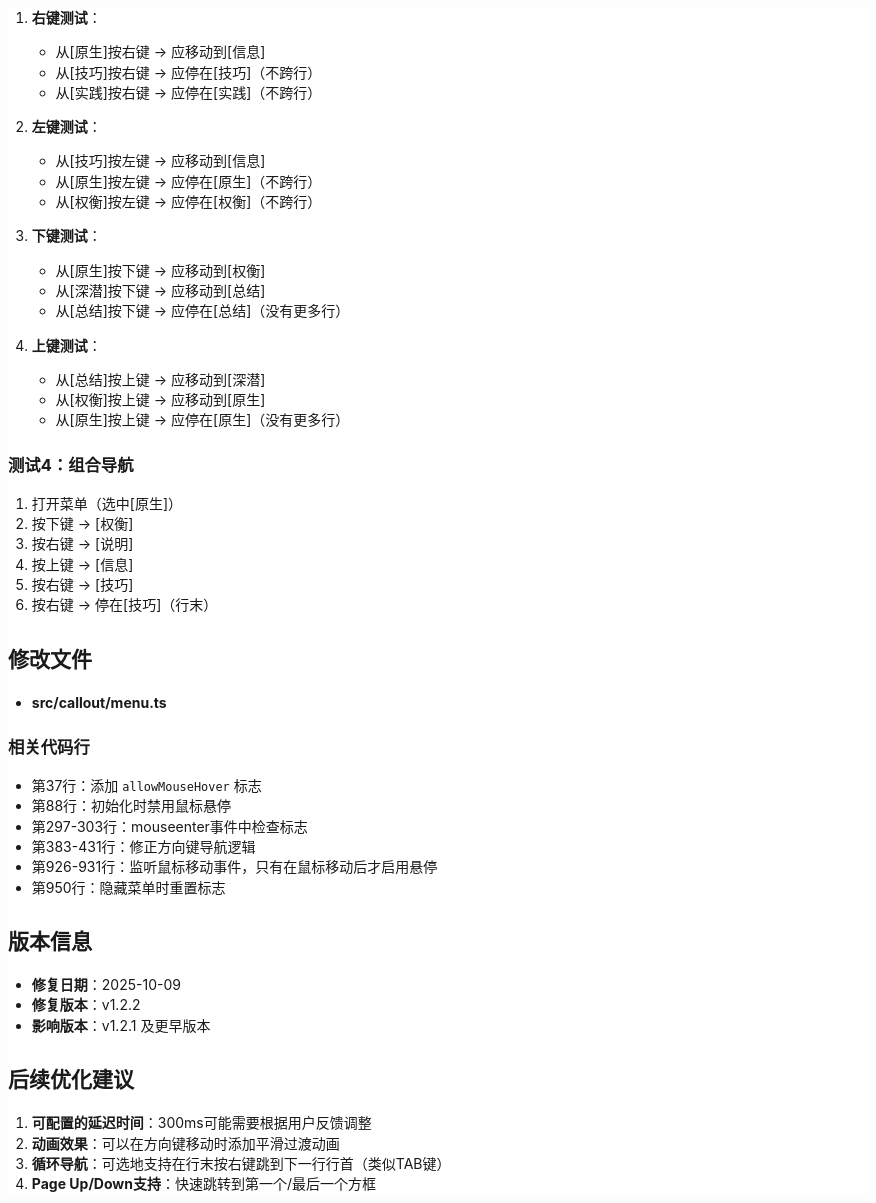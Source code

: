 1. **右键测试**：
   - 从[原生]按右键 → 应移动到[信息]
   - 从[技巧]按右键 → 应停在[技巧]（不跨行）
   - 从[实践]按右键 → 应停在[实践]（不跨行）

2. **左键测试**：
   - 从[技巧]按左键 → 应移动到[信息]
   - 从[原生]按左键 → 应停在[原生]（不跨行）
   - 从[权衡]按左键 → 应停在[权衡]（不跨行）

3. **下键测试**：
   - 从[原生]按下键 → 应移动到[权衡]
   - 从[深潜]按下键 → 应移动到[总结]
   - 从[总结]按下键 → 应停在[总结]（没有更多行）

4. **上键测试**：
   - 从[总结]按上键 → 应移动到[深潜]
   - 从[权衡]按上键 → 应移动到[原生]
   - 从[原生]按上键 → 应停在[原生]（没有更多行）

### 测试4：组合导航

1. 打开菜单（选中[原生]）
2. 按下键 → [权衡]
3. 按右键 → [说明]
4. 按上键 → [信息]
5. 按右键 → [技巧]
6. 按右键 → 停在[技巧]（行末）

## 修改文件

- **src/callout/menu.ts**

### 相关代码行

- 第37行：添加 `allowMouseHover` 标志
- 第88行：初始化时禁用鼠标悬停
- 第297-303行：mouseenter事件中检查标志
- 第383-431行：修正方向键导航逻辑
- 第926-931行：监听鼠标移动事件，只有在鼠标移动后才启用悬停
- 第950行：隐藏菜单时重置标志

## 版本信息

- **修复日期**：2025-10-09
- **修复版本**：v1.2.2
- **影响版本**：v1.2.1 及更早版本

## 后续优化建议

1. **可配置的延迟时间**：300ms可能需要根据用户反馈调整
2. **动画效果**：可以在方向键移动时添加平滑过渡动画
3. **循环导航**：可选地支持在行末按右键跳到下一行行首（类似TAB键）
4. **Page Up/Down支持**：快速跳转到第一个/最后一个方框

